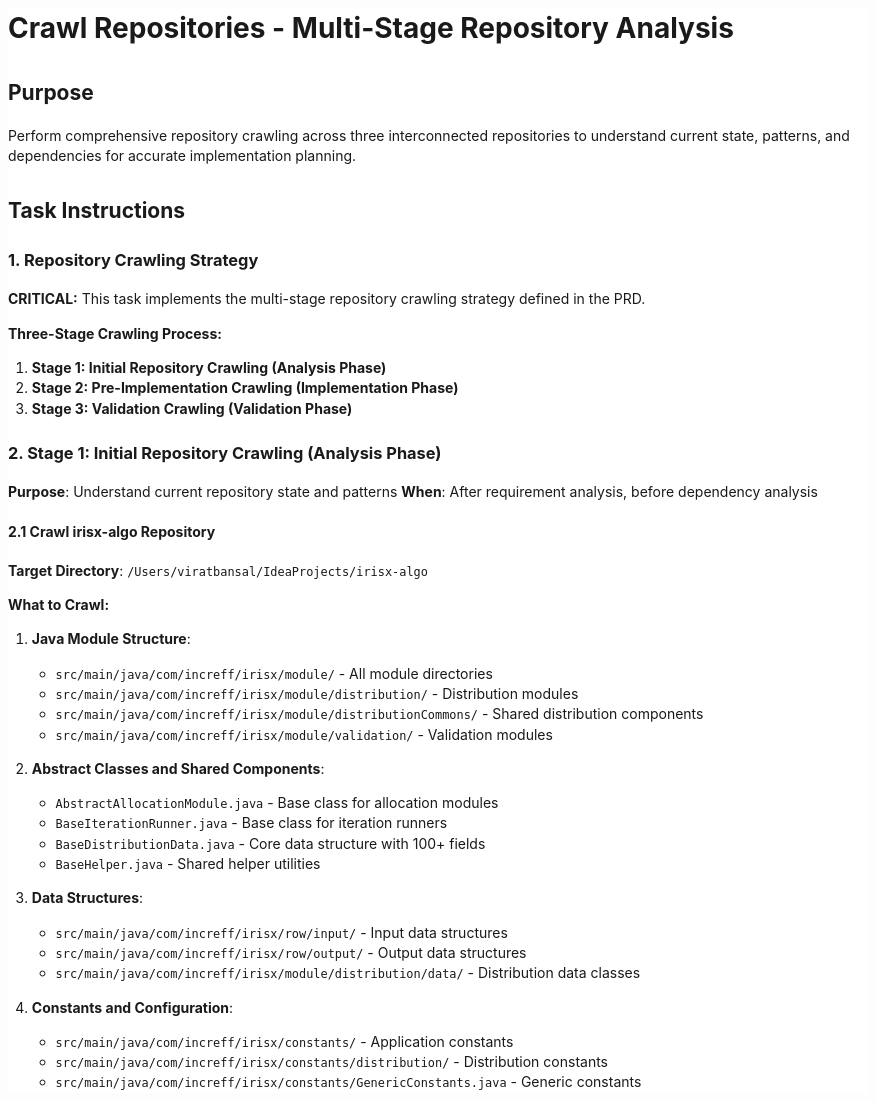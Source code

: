 

# Crawl Repositories - Multi-Stage Repository Analysis

## Purpose

Perform comprehensive repository crawling across three interconnected repositories to understand current state, patterns, and dependencies for accurate implementation planning.

## Task Instructions

### 1. Repository Crawling Strategy

**CRITICAL:** This task implements the multi-stage repository crawling strategy defined in the PRD.

**Three-Stage Crawling Process:**

1. **Stage 1: Initial Repository Crawling (Analysis Phase)**
2. **Stage 2: Pre-Implementation Crawling (Implementation Phase)**
3. **Stage 3: Validation Crawling (Validation Phase)**

### 2. Stage 1: Initial Repository Crawling (Analysis Phase)

**Purpose**: Understand current repository state and patterns
**When**: After requirement analysis, before dependency analysis

#### 2.1 Crawl irisx-algo Repository

**Target Directory**: `/Users/viratbansal/IdeaProjects/irisx-algo`

**What to Crawl:**

1. **Java Module Structure**:
   - `src/main/java/com/increff/irisx/module/` - All module directories
   - `src/main/java/com/increff/irisx/module/distribution/` - Distribution modules
   - `src/main/java/com/increff/irisx/module/distributionCommons/` - Shared distribution components
   - `src/main/java/com/increff/irisx/module/validation/` - Validation modules

2. **Abstract Classes and Shared Components**:
   - `AbstractAllocationModule.java` - Base class for allocation modules
   - `BaseIterationRunner.java` - Base class for iteration runners
   - `BaseDistributionData.java` - Core data structure with 100+ fields
   - `BaseHelper.java` - Shared helper utilities

3. **Data Structures**:
   - `src/main/java/com/increff/irisx/row/input/` - Input data structures
   - `src/main/java/com/increff/irisx/row/output/` - Output data structures
   - `src/main/java/com/increff/irisx/module/distribution/data/` - Distribution data classes

4. **Constants and Configuration**:
   - `src/main/java/com/increff/irisx/constants/` - Application constants
   - `src/main/java/com/increff/irisx/constants/distribution/` - Distribution constants
   - `src/main/java/com/increff/irisx/constants/GenericConstants.java` - Generic constants
